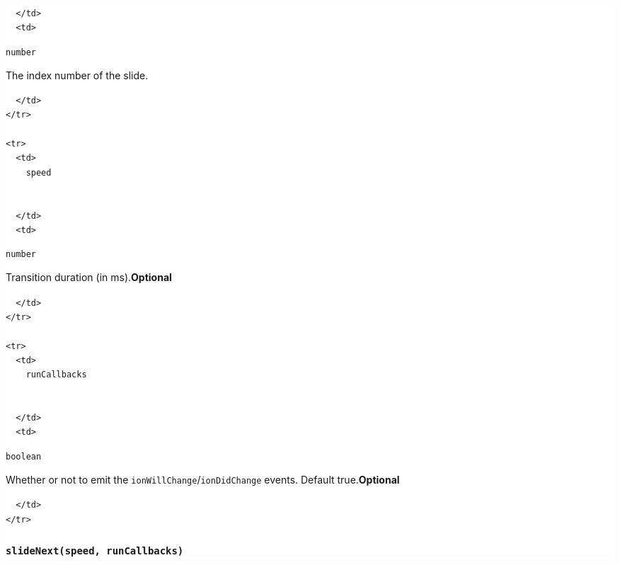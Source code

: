         
      </td>
      <td>
        
  <code>number</code>
      </td>
      <td>
        <p>The index number of the slide.</p>

        
      </td>
    </tr>
    
    <tr>
      <td>
        speed
        
        
      </td>
      <td>
        
  <code>number</code>
      </td>
      <td>
        <p>Transition duration (in ms).<strong class="tag">Optional</strong></p>

        
      </td>
    </tr>
    
    <tr>
      <td>
        runCallbacks
        
        
      </td>
      <td>
        
  <code>boolean</code>
      </td>
      <td>
        <p>Whether or not to emit the <code>ionWillChange</code>/<code>ionDidChange</code> events. Default true.<strong class="tag">Optional</strong></p>

        
      </td>
    </tr>
    
  </tbody>
</table>








<div id="slideNext"></div>

<h3>
<a class="anchor" name="slideNext" href="#slideNext"></a>
<code>slideNext(speed,&nbsp;runCallbacks)</code>
  